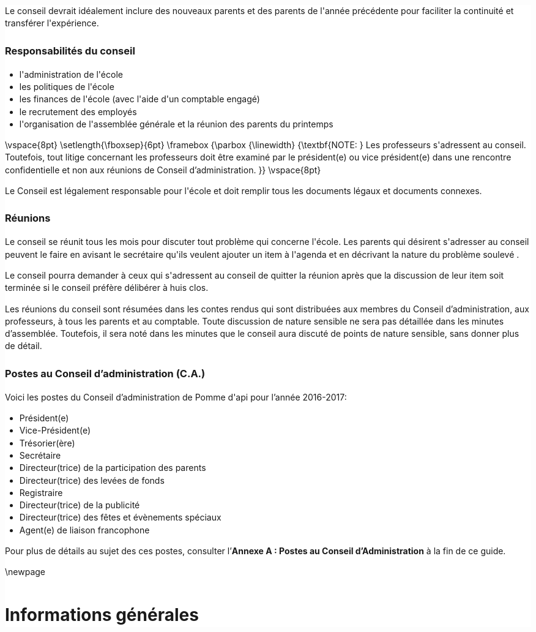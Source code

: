 Le conseil devrait idéalement inclure des nouveaux parents et des parents de l'année précédente pour faciliter la continuité et transférer l'expérience.

### Responsabilités du conseil

* l'administration de l'école
* les politiques de l'école
* les finances de l'école (avec l'aide d'un comptable engagé)
* le recrutement des employés
* l'organisation de l'assemblée générale et la réunion des parents du printemps

\vspace{8pt} \setlength{\fboxsep}{6pt} \framebox {\parbox {\linewidth} {\textbf{NOTE: }
Les professeurs s'adressent au conseil. Toutefois, tout litige concernant les professeurs doit être examiné par le président(e) ou vice président(e) dans une rencontre confidentielle et non aux réunions de Conseil d’administration.
}} \vspace{8pt}

Le Conseil est légalement responsable pour l'école et doit remplir tous les documents légaux et documents connexes.

### Réunions

Le conseil se réunit tous les mois pour discuter tout problème qui concerne l'école. Les parents qui désirent s'adresser au conseil peuvent le faire en avisant le secrétaire qu'ils veulent ajouter un item à l'agenda et en décrivant la nature du problème soulevé .

Le conseil pourra demander à ceux qui s'adressent au conseil de quitter la réunion après que la discussion de leur item soit terminée si le conseil préfère délibérer à huis clos.

Les réunions du conseil sont résumées dans les contes rendus qui sont distribuées aux membres du Conseil d’administration, aux professeurs, à tous les parents et au comptable. Toute discussion de nature sensible ne sera pas détaillée dans les minutes d’assemblée. Toutefois, il sera noté dans les minutes que le conseil aura discuté de points de nature sensible, sans donner plus de détail. 

### Postes au Conseil d’administration (C.A.)

Voici les postes du Conseil d’administration de Pomme d'api pour l’année 2016-2017:

* Président(e)
* Vice-Président(e)
* Trésorier(ère)
* Secrétaire
* Directeur(trice) de la participation des parents
* Directeur(trice) des levées de fonds
* Registraire
* Directeur(trice) de la publicité 
* Directeur(trice) des fêtes et évènements spéciaux
* Agent(e) de liaison francophone

Pour plus de détails au sujet des ces postes, consulter l’__Annexe A : Postes au Conseil d’Administration__ à la fin de ce guide.

\newpage

# Informations générales
